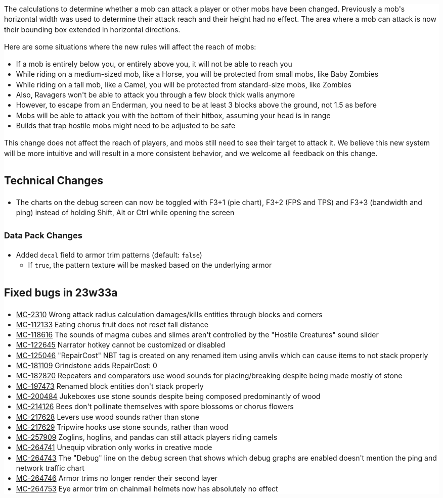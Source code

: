The calculations to determine whether a mob can attack a player or other mobs have been changed. Previously a mob's horizontal width was used to determine their attack reach and their height had no effect. The area where a mob can attack is now their bounding box extended in horizontal directions.

Here are some situations where the new rules will affect the reach of mobs:

-   If a mob is entirely below you, or entirely above you, it will not be able to reach you
-   While riding on a medium-sized mob, like a Horse, you will be protected from small mobs, like Baby Zombies
-   While riding on a tall mob, like a Camel, you will be protected from standard-size mobs, like Zombies
-   Also, Ravagers won't be able to attack you through a few block thick walls anymore
-   However, to escape from an Enderman, you need to be at least 3 blocks above the ground, not 1.5 as before
-   Mobs will be able to attack you with the bottom of their hitbox, assuming your head is in range
-   Builds that trap hostile mobs might need to be adjusted to be safe

This change does not affect the reach of players, and mobs still need to see their target to attack it. We believe this new system will be more intuitive and will result in a more consistent behavior, and we welcome all feedback on this change.

## Technical Changes

-   The charts on the debug screen can now be toggled with F3+1 (pie chart), F3+2 (FPS and TPS) and F3+3 (bandwidth and ping) instead of holding Shift, Alt or Ctrl while opening the screen

### Data Pack Changes

-   Added `decal` field to armor trim patterns (default: `false`)
    -   If `true`, the pattern texture will be masked based on the underlying armor

## Fixed bugs in 23w33a

-   [MC-2310](https://bugs.mojang.com/browse/MC-2310) Wrong attack radius calculation damages/kills entities through blocks and corners
-   [MC-112133](https://bugs.mojang.com/browse/MC-112133) Eating chorus fruit does not reset fall distance
-   [MC-118616](https://bugs.mojang.com/browse/MC-118616) The sounds of magma cubes and slimes aren't controlled by the "Hostile Creatures" sound slider
-   [MC-122645](https://bugs.mojang.com/browse/MC-122645) Narrator hotkey cannot be customized or disabled
-   [MC-125046](https://bugs.mojang.com/browse/MC-125046) "RepairCost" NBT tag is created on any renamed item using anvils which can cause items to not stack properly
-   [MC-181109](https://bugs.mojang.com/browse/MC-181109) Grindstone adds RepairCost: 0
-   [MC-182820](https://bugs.mojang.com/browse/MC-182820) Repeaters and comparators use wood sounds for placing/breaking despite being made mostly of stone
-   [MC-197473](https://bugs.mojang.com/browse/MC-197473) Renamed block entities don't stack properly
-   [MC-200484](https://bugs.mojang.com/browse/MC-200484) Jukeboxes use stone sounds despite being composed predominantly of wood
-   [MC-214126](https://bugs.mojang.com/browse/MC-214126) Bees don't pollinate themselves with spore blossoms or chorus flowers
-   [MC-217628](https://bugs.mojang.com/browse/MC-217628) Levers use wood sounds rather than stone
-   [MC-217629](https://bugs.mojang.com/browse/MC-217629) Tripwire hooks use stone sounds, rather than wood
-   [MC-257909](https://bugs.mojang.com/browse/MC-257909) Zoglins, hoglins, and pandas can still attack players riding camels
-   [MC-264741](https://bugs.mojang.com/browse/MC-264741) Unequip vibration only works in creative mode
-   [MC-264743](https://bugs.mojang.com/browse/MC-264743) The "Debug" line on the debug screen that shows which debug graphs are enabled doesn't mention the ping and network traffic chart
-   [MC-264746](https://bugs.mojang.com/browse/MC-264746) Armor trims no longer render their second layer
-   [MC-264753](https://bugs.mojang.com/browse/MC-264753) Eye armor trim on chainmail helmets now has absolutely no effect